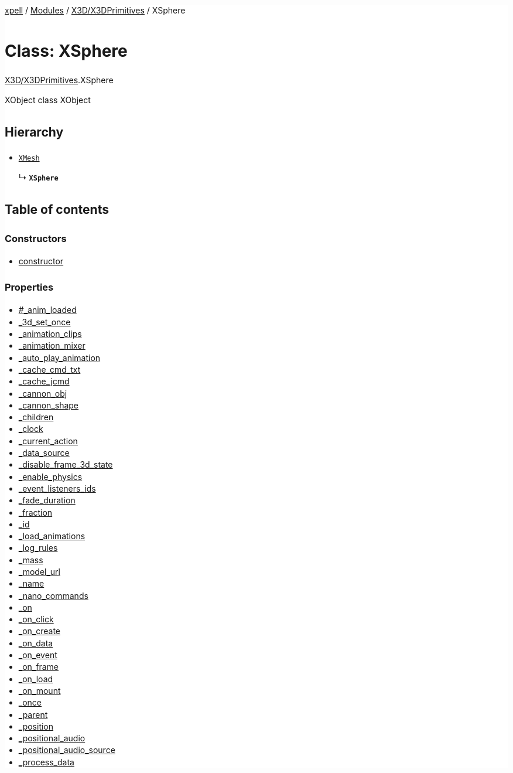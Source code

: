 [xpell](../README.md) / [Modules](../modules.md) / [X3D/X3DPrimitives](../modules/X3D_X3DPrimitives.md) / XSphere

# Class: XSphere

[X3D/X3DPrimitives](../modules/X3D_X3DPrimitives.md).XSphere

XObject class
 XObject

## Hierarchy

- [`XMesh`](X3D_X3DCoreObjects.XMesh.md)

  ↳ **`XSphere`**

## Table of contents

### Constructors

- [constructor](X3D_X3DPrimitives.XSphere.md#constructor)

### Properties

- [#\_anim\_loaded](X3D_X3DPrimitives.XSphere.md##_anim_loaded)
- [\_3d\_set\_once](X3D_X3DPrimitives.XSphere.md#_3d_set_once)
- [\_animation\_clips](X3D_X3DPrimitives.XSphere.md#_animation_clips)
- [\_animation\_mixer](X3D_X3DPrimitives.XSphere.md#_animation_mixer)
- [\_auto\_play\_animation](X3D_X3DPrimitives.XSphere.md#_auto_play_animation)
- [\_cache\_cmd\_txt](X3D_X3DPrimitives.XSphere.md#_cache_cmd_txt)
- [\_cache\_jcmd](X3D_X3DPrimitives.XSphere.md#_cache_jcmd)
- [\_cannon\_obj](X3D_X3DPrimitives.XSphere.md#_cannon_obj)
- [\_cannon\_shape](X3D_X3DPrimitives.XSphere.md#_cannon_shape)
- [\_children](X3D_X3DPrimitives.XSphere.md#_children)
- [\_clock](X3D_X3DPrimitives.XSphere.md#_clock)
- [\_current\_action](X3D_X3DPrimitives.XSphere.md#_current_action)
- [\_data\_source](X3D_X3DPrimitives.XSphere.md#_data_source)
- [\_disable\_frame\_3d\_state](X3D_X3DPrimitives.XSphere.md#_disable_frame_3d_state)
- [\_enable\_physics](X3D_X3DPrimitives.XSphere.md#_enable_physics)
- [\_event\_listeners\_ids](X3D_X3DPrimitives.XSphere.md#_event_listeners_ids)
- [\_fade\_duration](X3D_X3DPrimitives.XSphere.md#_fade_duration)
- [\_fraction](X3D_X3DPrimitives.XSphere.md#_fraction)
- [\_id](X3D_X3DPrimitives.XSphere.md#_id)
- [\_load\_animations](X3D_X3DPrimitives.XSphere.md#_load_animations)
- [\_log\_rules](X3D_X3DPrimitives.XSphere.md#_log_rules)
- [\_mass](X3D_X3DPrimitives.XSphere.md#_mass)
- [\_model\_url](X3D_X3DPrimitives.XSphere.md#_model_url)
- [\_name](X3D_X3DPrimitives.XSphere.md#_name)
- [\_nano\_commands](X3D_X3DPrimitives.XSphere.md#_nano_commands)
- [\_on](X3D_X3DPrimitives.XSphere.md#_on)
- [\_on\_click](X3D_X3DPrimitives.XSphere.md#_on_click)
- [\_on\_create](X3D_X3DPrimitives.XSphere.md#_on_create)
- [\_on\_data](X3D_X3DPrimitives.XSphere.md#_on_data)
- [\_on\_event](X3D_X3DPrimitives.XSphere.md#_on_event)
- [\_on\_frame](X3D_X3DPrimitives.XSphere.md#_on_frame)
- [\_on\_load](X3D_X3DPrimitives.XSphere.md#_on_load)
- [\_on\_mount](X3D_X3DPrimitives.XSphere.md#_on_mount)
- [\_once](X3D_X3DPrimitives.XSphere.md#_once)
- [\_parent](X3D_X3DPrimitives.XSphere.md#_parent)
- [\_position](X3D_X3DPrimitives.XSphere.md#_position)
- [\_positional\_audio](X3D_X3DPrimitives.XSphere.md#_positional_audio)
- [\_positional\_audio\_source](X3D_X3DPrimitives.XSphere.md#_positional_audio_source)
- [\_process\_data](X3D_X3DPrimitives.XSphere.md#_process_data)